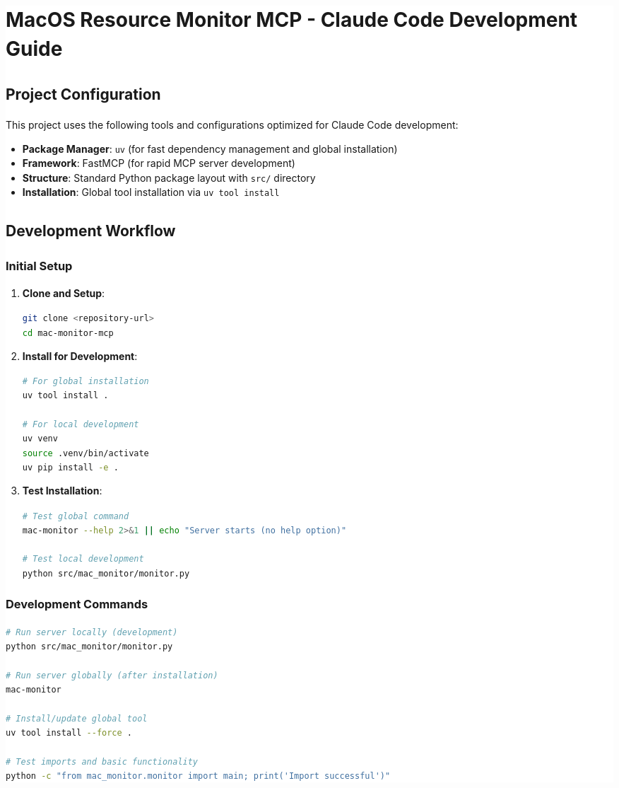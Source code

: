 # MacOS Resource Monitor MCP - Claude Code Development Guide

## Project Configuration

This project uses the following tools and configurations optimized for Claude Code development:

- **Package Manager**: `uv` (for fast dependency management and global installation)
- **Framework**: FastMCP (for rapid MCP server development)
- **Structure**: Standard Python package layout with `src/` directory
- **Installation**: Global tool installation via `uv tool install`

## Development Workflow

### Initial Setup

1. **Clone and Setup**:
   ```bash
   git clone <repository-url>
   cd mac-monitor-mcp
   ```

2. **Install for Development**:
   ```bash
   # For global installation
   uv tool install .
   
   # For local development
   uv venv
   source .venv/bin/activate
   uv pip install -e .
   ```

3. **Test Installation**:
   ```bash
   # Test global command
   mac-monitor --help 2>&1 || echo "Server starts (no help option)"
   
   # Test local development
   python src/mac_monitor/monitor.py
   ```

### Development Commands

```bash
# Run server locally (development)
python src/mac_monitor/monitor.py

# Run server globally (after installation)
mac-monitor

# Install/update global tool
uv tool install --force .

# Test imports and basic functionality
python -c "from mac_monitor.monitor import main; print('Import successful')"
```
